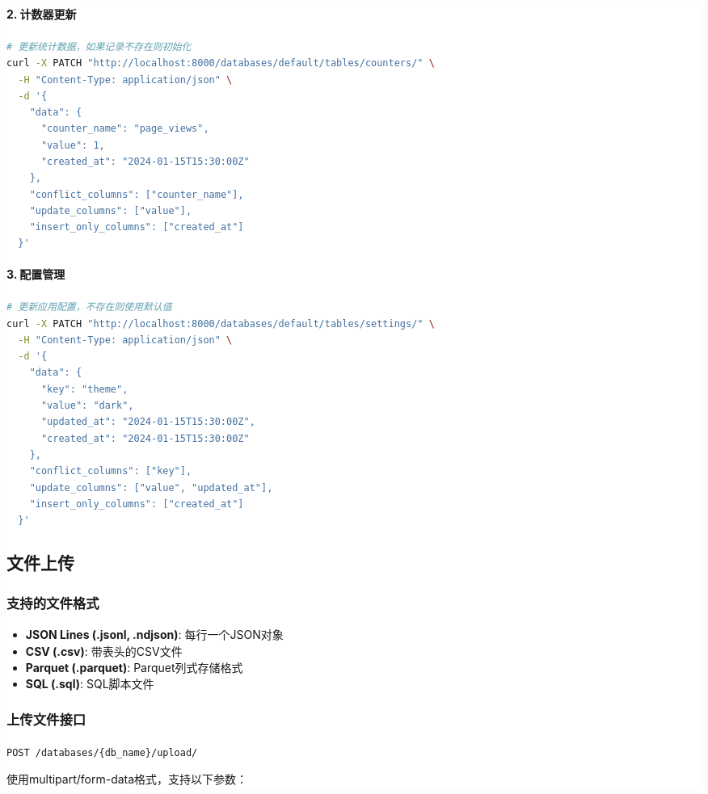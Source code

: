 #### 2. 计数器更新

```bash
# 更新统计数据，如果记录不存在则初始化
curl -X PATCH "http://localhost:8000/databases/default/tables/counters/" \
  -H "Content-Type: application/json" \
  -d '{
    "data": {
      "counter_name": "page_views",
      "value": 1,
      "created_at": "2024-01-15T15:30:00Z"
    },
    "conflict_columns": ["counter_name"],
    "update_columns": ["value"],
    "insert_only_columns": ["created_at"]
  }'
```

#### 3. 配置管理

```bash
# 更新应用配置，不存在则使用默认值
curl -X PATCH "http://localhost:8000/databases/default/tables/settings/" \
  -H "Content-Type: application/json" \
  -d '{
    "data": {
      "key": "theme",
      "value": "dark",
      "updated_at": "2024-01-15T15:30:00Z",
      "created_at": "2024-01-15T15:30:00Z"
    },
    "conflict_columns": ["key"],
    "update_columns": ["value", "updated_at"],
    "insert_only_columns": ["created_at"]
  }'
```

## 文件上传

### 支持的文件格式

- **JSON Lines (.jsonl, .ndjson)**: 每行一个JSON对象
- **CSV (.csv)**: 带表头的CSV文件
- **Parquet (.parquet)**: Parquet列式存储格式
- **SQL (.sql)**: SQL脚本文件

### 上传文件接口

```bash
POST /databases/{db_name}/upload/
```

使用multipart/form-data格式，支持以下参数：
